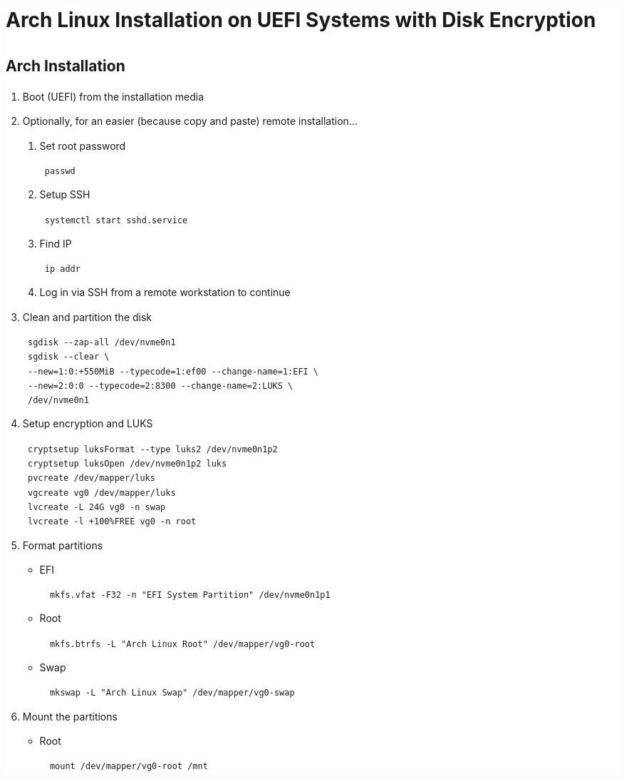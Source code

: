 # Arch Linux Installation on UEFI Systems with Disk Encryption

## Arch Installation

1. Boot (UEFI) from the installation media
	
1. Optionally, for an easier (because copy and paste) remote installation...

	1. Set root password

			passwd

	1. Setup SSH

			systemctl start sshd.service

	1. Find IP

			ip addr

	1. Log in via SSH from a remote workstation to continue

1. Clean and partition the disk

		sgdisk --zap-all /dev/nvme0n1
		sgdisk --clear \
		--new=1:0:+550MiB --typecode=1:ef00 --change-name=1:EFI \
		--new=2:0:0 --typecode=2:8300 --change-name=2:LUKS \
		/dev/nvme0n1

1. Setup encryption and LUKS

		cryptsetup luksFormat --type luks2 /dev/nvme0n1p2
		cryptsetup luksOpen /dev/nvme0n1p2 luks
		pvcreate /dev/mapper/luks
		vgcreate vg0 /dev/mapper/luks
		lvcreate -L 24G vg0 -n swap
		lvcreate -l +100%FREE vg0 -n root

1. Format partitions

	- EFI

			mkfs.vfat -F32 -n "EFI System Partition" /dev/nvme0n1p1

	- Root

			mkfs.btrfs -L "Arch Linux Root" /dev/mapper/vg0-root

	- Swap

			mkswap -L "Arch Linux Swap" /dev/mapper/vg0-swap

1. Mount the partitions

	- Root

			mount /dev/mapper/vg0-root /mnt
